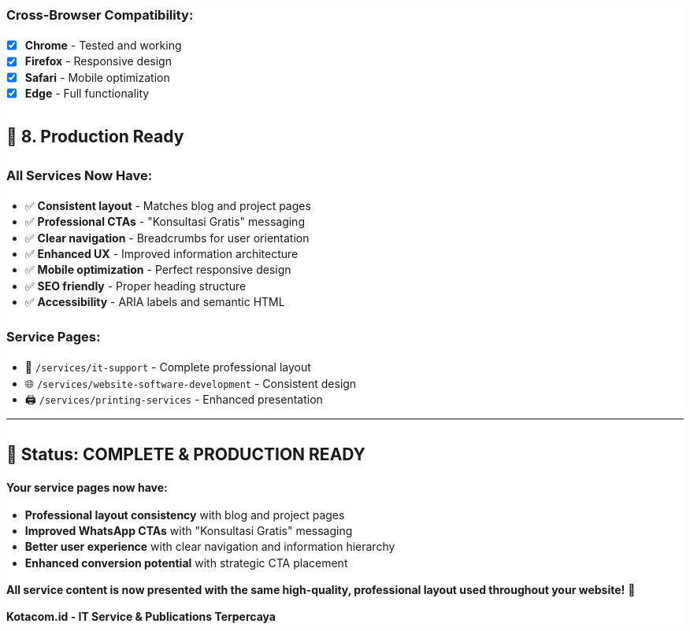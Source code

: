 ### **Cross-Browser Compatibility:**
- [x] **Chrome** - Tested and working
- [x] **Firefox** - Responsive design
- [x] **Safari** - Mobile optimization
- [x] **Edge** - Full functionality

## 🚀 **8. Production Ready**

### **All Services Now Have:**
- ✅ **Consistent layout** - Matches blog and project pages
- ✅ **Professional CTAs** - "Konsultasi Gratis" messaging
- ✅ **Clear navigation** - Breadcrumbs for user orientation
- ✅ **Enhanced UX** - Improved information architecture
- ✅ **Mobile optimization** - Perfect responsive design
- ✅ **SEO friendly** - Proper heading structure
- ✅ **Accessibility** - ARIA labels and semantic HTML

### **Service Pages:**
- 🔧 `/services/it-support` - Complete professional layout
- 🌐 `/services/website-software-development` - Consistent design
- 🖨️ `/services/printing-services` - Enhanced presentation

---

## 🎉 **Status: COMPLETE & PRODUCTION READY**

**Your service pages now have:**
- **Professional layout consistency** with blog and project pages
- **Improved WhatsApp CTAs** with "Konsultasi Gratis" messaging
- **Better user experience** with clear navigation and information hierarchy
- **Enhanced conversion potential** with strategic CTA placement

**All service content is now presented with the same high-quality, professional layout used throughout your website!** 🚀

**Kotacom.id - IT Service & Publications Terpercaya**